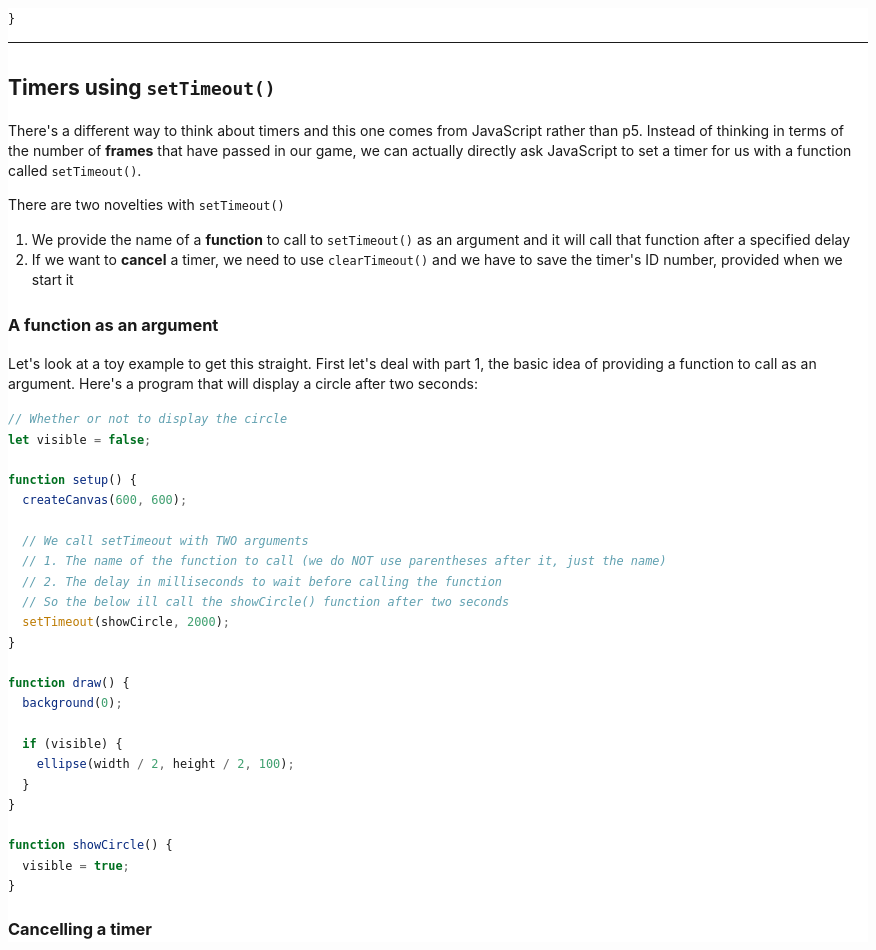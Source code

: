 ```javascript
}
```

---

## Timers using `setTimeout()`

There's a different way to think about timers and this one comes from JavaScript rather than p5. Instead of thinking in terms of the number of **frames** that have passed in our game, we can actually directly ask JavaScript to set a timer for us with a function called `setTimeout()`.

There are two novelties with `setTimeout()`

1. We provide the name of a **function** to call to `setTimeout()` as an argument and it will call that function after a specified delay
2. If we want to **cancel** a timer, we need to use `clearTimeout()` and we have to save the timer's ID number, provided when we start it

### A function as an argument

Let's look at a toy example to get this straight. First let's deal with part 1, the basic idea of providing a function to call as an argument. Here's a program that will display a circle after two seconds:

```javascript
// Whether or not to display the circle
let visible = false;

function setup() {
  createCanvas(600, 600);

  // We call setTimeout with TWO arguments
  // 1. The name of the function to call (we do NOT use parentheses after it, just the name)
  // 2. The delay in milliseconds to wait before calling the function
  // So the below ill call the showCircle() function after two seconds
  setTimeout(showCircle, 2000);
}

function draw() {
  background(0);

  if (visible) {
    ellipse(width / 2, height / 2, 100);
  }
}

function showCircle() {
  visible = true;
}
```

### Cancelling a timer
